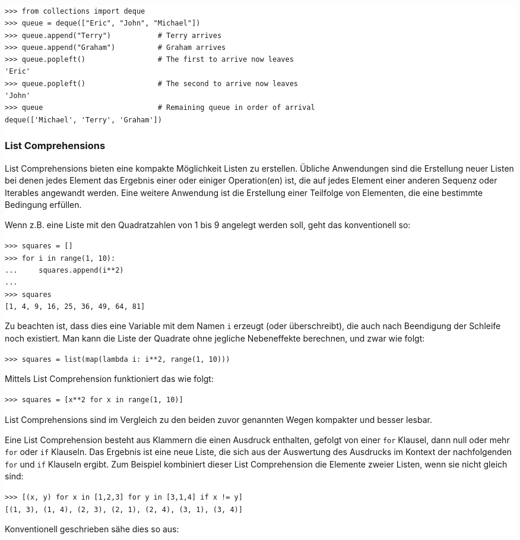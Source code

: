 ```pycon
>>> from collections import deque
>>> queue = deque(["Eric", "John", "Michael"])
>>> queue.append("Terry")           # Terry arrives
>>> queue.append("Graham")          # Graham arrives
>>> queue.popleft()                 # The first to arrive now leaves
'Eric'
>>> queue.popleft()                 # The second to arrive now leaves
'John'
>>> queue                           # Remaining queue in order of arrival
deque(['Michael', 'Terry', 'Graham'])
```

### List Comprehensions

List Comprehensions bieten eine kompakte Möglichkeit Listen zu erstellen. Übliche Anwendungen sind die Erstellung neuer Listen bei denen jedes Element das Ergebnis einer oder einiger Operation(en) ist, die auf jedes Element einer anderen Sequenz oder Iterables angewandt werden. Eine weitere Anwendung ist die Erstellung einer Teilfolge von Elementen, die eine bestimmte Bedingung erfüllen.

Wenn z.B. eine Liste mit den Quadratzahlen von 1 bis 9 angelegt werden soll, geht das konventionell so:

```pycon
>>> squares = []
>>> for i in range(1, 10):
...     squares.append(i**2)
...
>>> squares
[1, 4, 9, 16, 25, 36, 49, 64, 81]
```

Zu beachten ist, dass dies eine Variable mit dem Namen `i` erzeugt (oder überschreibt), die auch nach Beendigung der Schleife noch existiert. Man kann die Liste der Quadrate ohne jegliche Nebeneffekte berechnen, und zwar wie folgt:

```pycon
>>> squares = list(map(lambda i: i**2, range(1, 10)))
```

Mittels List Comprehension funktioniert das wie folgt:

```pycom
>>> squares = [x**2 for x in range(1, 10)]
```

List Comprehensions sind im Vergleich zu den beiden zuvor genannten Wegen kompakter und besser lesbar.

Eine List Comprehension besteht aus Klammern die einen Ausdruck enthalten, gefolgt von einer `for` Klausel, dann null oder mehr `for` oder `if` Klauseln. Das Ergebnis ist eine neue Liste, die sich aus der Auswertung des Ausdrucks im Kontext der nachfolgenden `for` und `if` Klauseln ergibt. Zum Beispiel kombiniert dieser List Comprehension die Elemente zweier Listen, wenn sie nicht gleich sind:

```pycon
>>> [(x, y) for x in [1,2,3] for y in [3,1,4] if x != y]
[(1, 3), (1, 4), (2, 3), (2, 1), (2, 4), (3, 1), (3, 4)]
```
Konventionell geschrieben sähe dies so aus:
